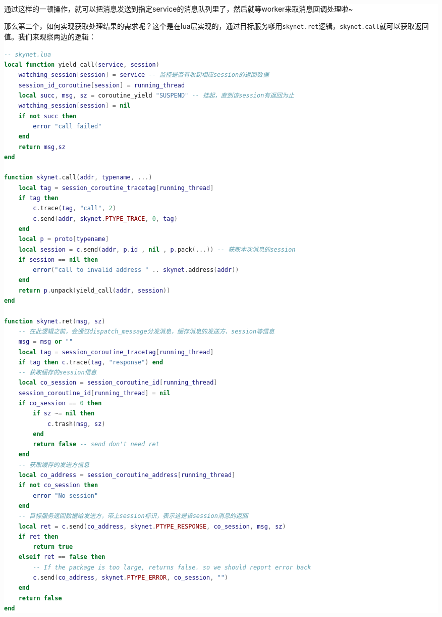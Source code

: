 通过这样的一顿操作，就可以把消息发送到指定service的消息队列里了，然后就等worker来取消息回调处理啦~

那么第二个，如何实现获取处理结果的需求呢？这个是在lua层实现的，通过目标服务嗲用`skynet.ret`逻辑，`skynet.call`就可以获取返回值。我们来观察两边的逻辑：

```lua
-- skynet.lua
local function yield_call(service, session)
    watching_session[session] = service -- 监控是否有收到相应session的返回数据
    session_id_coroutine[session] = running_thread
    local succ, msg, sz = coroutine_yield "SUSPEND" -- 挂起，直到该session有返回为止
    watching_session[session] = nil
    if not succ then
        error "call failed"
    end
    return msg,sz
end

function skynet.call(addr, typename, ...)
    local tag = session_coroutine_tracetag[running_thread]
    if tag then
        c.trace(tag, "call", 2)
        c.send(addr, skynet.PTYPE_TRACE, 0, tag)
    end
    local p = proto[typename]
    local session = c.send(addr, p.id , nil , p.pack(...)) -- 获取本次消息的session
    if session == nil then
        error("call to invalid address " .. skynet.address(addr))
    end
    return p.unpack(yield_call(addr, session))
end

function skynet.ret(msg, sz)
    -- 在此逻辑之前，会通过dispatch_message分发消息，缓存消息的发送方、session等信息
    msg = msg or ""
    local tag = session_coroutine_tracetag[running_thread]
    if tag then c.trace(tag, "response") end
    -- 获取缓存的session信息
    local co_session = session_coroutine_id[running_thread]
    session_coroutine_id[running_thread] = nil
    if co_session == 0 then
        if sz ~= nil then
            c.trash(msg, sz)
        end
        return false -- send don't need ret
    end
    -- 获取缓存的发送方信息
    local co_address = session_coroutine_address[running_thread]
    if not co_session then
        error "No session"
    end
    -- 目标服务返回数据给发送方，带上session标识，表示这是该session消息的返回
    local ret = c.send(co_address, skynet.PTYPE_RESPONSE, co_session, msg, sz)
    if ret then
        return true
    elseif ret == false then
        -- If the package is too large, returns false. so we should report error back
        c.send(co_address, skynet.PTYPE_ERROR, co_session, "")
    end
    return false
end
```

